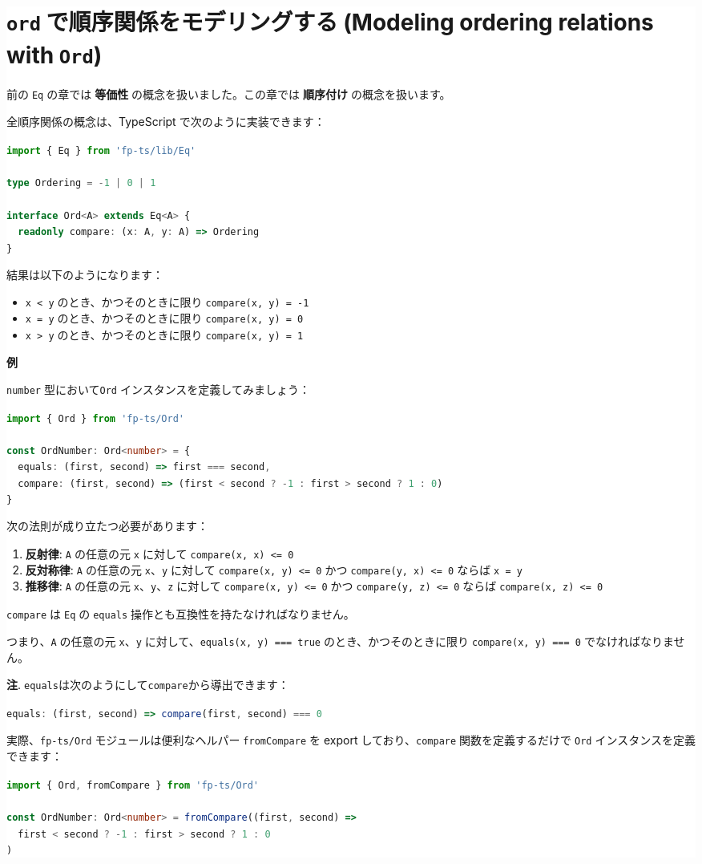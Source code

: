 # `ord` で順序関係をモデリングする (Modeling ordering relations with `Ord`)

前の `Eq` の章では **等価性** の概念を扱いました。この章では **順序付け** の概念を扱います。

全順序関係の概念は、TypeScript で次のように実装できます：

```ts
import { Eq } from 'fp-ts/lib/Eq'

type Ordering = -1 | 0 | 1

interface Ord<A> extends Eq<A> {
  readonly compare: (x: A, y: A) => Ordering
}
```

結果は以下のようになります：

- `x < y` のとき、かつそのときに限り `compare(x, y) = -1`
- `x = y` のとき、かつそのときに限り `compare(x, y) = 0`
- `x > y` のとき、かつそのときに限り `compare(x, y) = 1`

**例**

`number` 型において`Ord` インスタンスを定義してみましょう：

```ts
import { Ord } from 'fp-ts/Ord'

const OrdNumber: Ord<number> = {
  equals: (first, second) => first === second,
  compare: (first, second) => (first < second ? -1 : first > second ? 1 : 0)
}
```

次の法則が成り立たつ必要があります：

1. **反射律**: `A` の任意の元 `x` に対して `compare(x, x) <= 0`
2. **反対称律**: `A` の任意の元 `x`、`y` に対して `compare(x, y) <= 0` かつ `compare(y, x) <= 0` ならば `x = y`
3. **推移律**: `A` の任意の元 `x`、`y`、`z` に対して `compare(x, y) <= 0` かつ `compare(y, z) <= 0` ならば `compare(x, z) <= 0`

`compare` は `Eq` の `equals` 操作とも互換性を持たなければなりません。

つまり、`A` の任意の元 `x`、`y` に対して、`equals(x, y) === true` のとき、かつそのときに限り `compare(x, y) === 0` でなければなりません。

**注**. `equals`は次のようにして`compare`から導出できます：

```ts
equals: (first, second) => compare(first, second) === 0
```

実際、`fp-ts/Ord` モジュールは便利なヘルパー `fromCompare` を export しており、`compare` 関数を定義するだけで `Ord` インスタンスを定義できます：

```ts
import { Ord, fromCompare } from 'fp-ts/Ord'

const OrdNumber: Ord<number> = fromCompare((first, second) =>
  first < second ? -1 : first > second ? 1 : 0
)
```

